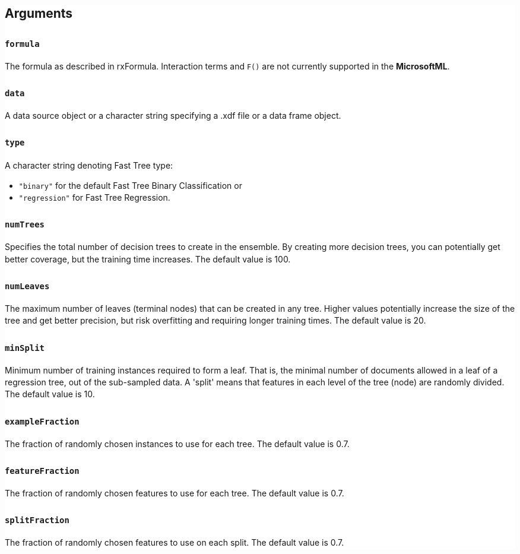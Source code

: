  ## <a name="arguments"></a>Arguments



 ### `formula`
 The formula as described in rxFormula. Interaction terms and `F()` are not currently supported in the **MicrosoftML**. 



 ### `data`
 A data source object or a character string specifying a .xdf file or a data frame object. 



 ### `type`
 A character string denoting Fast Tree type:   
*   `"binary"` for the default Fast Tree Binary Classification or  
*   `"regression"` for Fast Tree Regression.  




 ### `numTrees`
 Specifies the total number of decision trees to create in  the ensemble. By creating more decision trees, you can potentially get  better coverage, but the training time increases. The default value is 100. 



 ### `numLeaves`
 The maximum number of leaves (terminal nodes) that can be created in any tree. Higher values potentially increase the size of the tree and get better precision, but risk overfitting and requiring longer training times. The default value is 20. 



 ### `minSplit`
 Minimum number of training instances required to form a leaf. That is, the minimal number of documents allowed in a leaf of a regression tree, out of the sub-sampled data. A 'split' means that features in each level of the tree (node) are randomly divided. The default value is 10. 



 ### `exampleFraction`
 The fraction of randomly chosen instances to use for each tree. The default value is 0.7. 



 ### `featureFraction`
 The fraction of randomly chosen features to use for each tree. The default value is 0.7. 



 ### `splitFraction`
 The fraction of randomly chosen features to use on each split. The default value is 0.7. 
